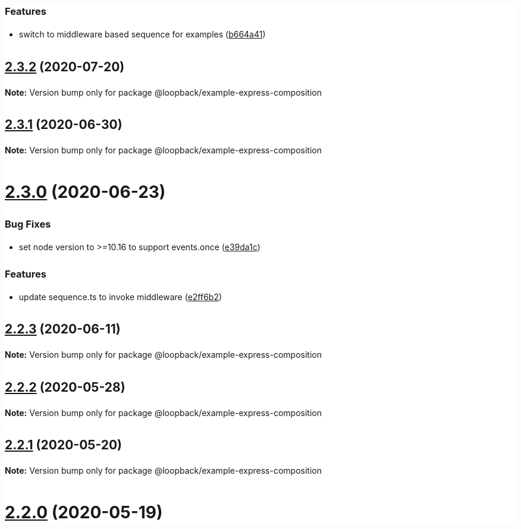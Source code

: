 ### Features

- switch to middleware based sequence for examples ([b664a41](https://github.com/loopbackio/loopback-next/commit/b664a4195a81c7cd4a4f71e4f7cacb9edb21347b))

## [2.3.2](https://github.com/loopbackio/loopback-next/compare/@loopback/example-express-composition@2.3.1...@loopback/example-express-composition@2.3.2) (2020-07-20)

**Note:** Version bump only for package @loopback/example-express-composition

## [2.3.1](https://github.com/loopbackio/loopback-next/compare/@loopback/example-express-composition@2.3.0...@loopback/example-express-composition@2.3.1) (2020-06-30)

**Note:** Version bump only for package @loopback/example-express-composition

# [2.3.0](https://github.com/loopbackio/loopback-next/compare/@loopback/example-express-composition@2.2.3...@loopback/example-express-composition@2.3.0) (2020-06-23)

### Bug Fixes

- set node version to >=10.16 to support events.once ([e39da1c](https://github.com/loopbackio/loopback-next/commit/e39da1ca47728eafaf83c10ce35b09b03b6a4edc))

### Features

- update sequence.ts to invoke middleware ([e2ff6b2](https://github.com/loopbackio/loopback-next/commit/e2ff6b22367e919926d0f41f6d939d988c654c00))

## [2.2.3](https://github.com/loopbackio/loopback-next/compare/@loopback/example-express-composition@2.2.2...@loopback/example-express-composition@2.2.3) (2020-06-11)

**Note:** Version bump only for package @loopback/example-express-composition

## [2.2.2](https://github.com/loopbackio/loopback-next/compare/@loopback/example-express-composition@2.2.1...@loopback/example-express-composition@2.2.2) (2020-05-28)

**Note:** Version bump only for package @loopback/example-express-composition

## [2.2.1](https://github.com/loopbackio/loopback-next/compare/@loopback/example-express-composition@2.2.0...@loopback/example-express-composition@2.2.1) (2020-05-20)

**Note:** Version bump only for package @loopback/example-express-composition

# [2.2.0](https://github.com/loopbackio/loopback-next/compare/@loopback/example-express-composition@2.1.1...@loopback/example-express-composition@2.2.0) (2020-05-19)
